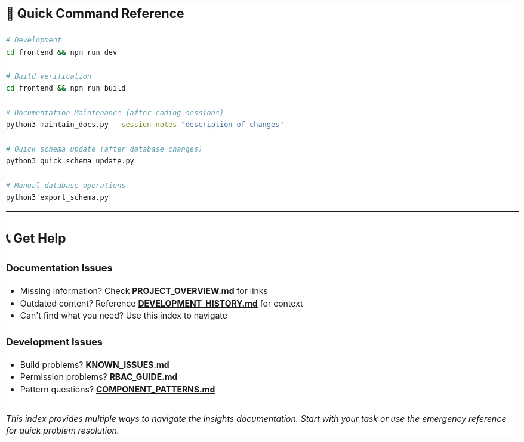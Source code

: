 
## 🎯 Quick Command Reference

```bash
# Development
cd frontend && npm run dev

# Build verification  
cd frontend && npm run build

# Documentation Maintenance (after coding sessions)
python3 maintain_docs.py --session-notes "description of changes"

# Quick schema update (after database changes)
python3 quick_schema_update.py

# Manual database operations
python3 export_schema.py
```

---

## 📞 Get Help

### **Documentation Issues**
- Missing information? Check **[PROJECT_OVERVIEW.md](PROJECT_OVERVIEW.md)** for links
- Outdated content? Reference **[DEVELOPMENT_HISTORY.md](DEVELOPMENT_HISTORY.md)** for context
- Can't find what you need? Use this index to navigate

### **Development Issues**
- Build problems? **[KNOWN_ISSUES.md](KNOWN_ISSUES.md)**
- Permission problems? **[RBAC_GUIDE.md](RBAC_GUIDE.md)**
- Pattern questions? **[COMPONENT_PATTERNS.md](COMPONENT_PATTERNS.md)**

---

*This index provides multiple ways to navigate the Insights documentation. Start with your task or use the emergency reference for quick problem resolution.*
